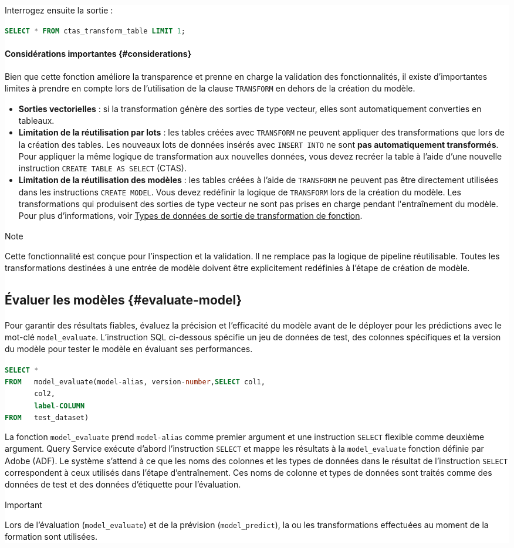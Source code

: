 Interrogez ensuite la sortie :

```sql
SELECT * FROM ctas_transform_table LIMIT 1;
```

#### Considérations importantes {#considerations}

Bien que cette fonction améliore la transparence et prenne en charge la validation des fonctionnalités, il existe d’importantes limites à prendre en compte lors de l’utilisation de la clause `TRANSFORM` en dehors de la création du modèle.

- **Sorties vectorielles** : si la transformation génère des sorties de type vecteur, elles sont automatiquement converties en tableaux.
- **Limitation de la réutilisation par lots** : les tables créées avec `TRANSFORM` ne peuvent appliquer des transformations que lors de la création des tables. Les nouveaux lots de données insérés avec `INSERT INTO` ne sont **pas automatiquement transformés**. Pour appliquer la même logique de transformation aux nouvelles données, vous devez recréer la table à l’aide d’une nouvelle instruction `CREATE TABLE AS SELECT` (CTAS).
- **Limitation de la réutilisation des modèles** : les tables créées à l’aide de `TRANSFORM` ne peuvent pas être directement utilisées dans les instructions `CREATE MODEL`. Vous devez redéfinir la logique de `TRANSFORM` lors de la création du modèle. Les transformations qui produisent des sorties de type vecteur ne sont pas prises en charge pendant l&#39;entraînement du modèle. Pour plus d’informations, voir [Types de données de sortie de transformation de fonction](./feature-transformation.md#available-transformations).

>[!NOTE]
>
>Cette fonctionnalité est conçue pour l’inspection et la validation. Il ne remplace pas la logique de pipeline réutilisable. Toutes les transformations destinées à une entrée de modèle doivent être explicitement redéfinies à l’étape de création de modèle.

## Évaluer les modèles {#evaluate-model}

Pour garantir des résultats fiables, évaluez la précision et l’efficacité du modèle avant de le déployer pour les prédictions avec le mot-clé `model_evaluate`. L’instruction SQL ci-dessous spécifie un jeu de données de test, des colonnes spécifiques et la version du modèle pour tester le modèle en évaluant ses performances.

```sql
SELECT *
FROM   model_evaluate(model-alias, version-number,SELECT col1,
       col2,
       label-COLUMN
FROM   test_dataset)
```

La fonction `model_evaluate` prend `model-alias` comme premier argument et une instruction `SELECT` flexible comme deuxième argument. Query Service exécute d’abord l’instruction `SELECT` et mappe les résultats à la `model_evaluate` fonction définie par Adobe (ADF). Le système s’attend à ce que les noms des colonnes et les types de données dans le résultat de l’instruction `SELECT` correspondent à ceux utilisés dans l’étape d’entraînement. Ces noms de colonne et types de données sont traités comme des données de test et des données d’étiquette pour l’évaluation.

>[!IMPORTANT]
>
>Lors de l’évaluation (`model_evaluate`) et de la prévision (`model_predict`), la ou les transformations effectuées au moment de la formation sont utilisées.
